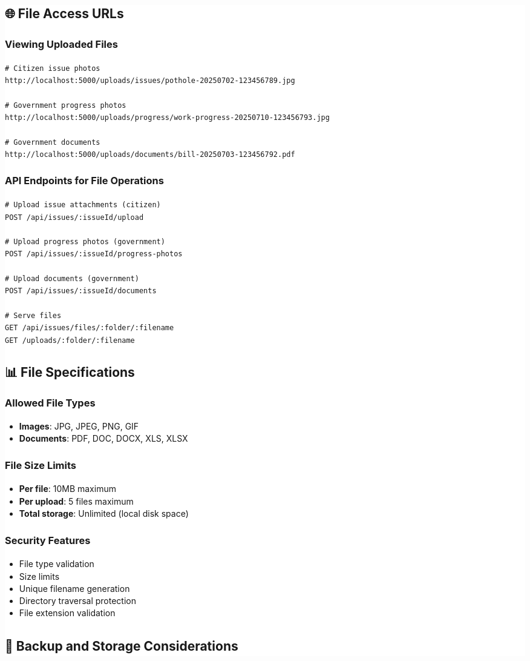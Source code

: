 ## 🌐 **File Access URLs**

### **Viewing Uploaded Files**
```
# Citizen issue photos
http://localhost:5000/uploads/issues/pothole-20250702-123456789.jpg

# Government progress photos  
http://localhost:5000/uploads/progress/work-progress-20250710-123456793.jpg

# Government documents
http://localhost:5000/uploads/documents/bill-20250703-123456792.pdf
```

### **API Endpoints for File Operations**
```
# Upload issue attachments (citizen)
POST /api/issues/:issueId/upload

# Upload progress photos (government)
POST /api/issues/:issueId/progress-photos

# Upload documents (government)
POST /api/issues/:issueId/documents

# Serve files
GET /api/issues/files/:folder/:filename
GET /uploads/:folder/:filename
```

## 📊 **File Specifications**

### **Allowed File Types**
- **Images**: JPG, JPEG, PNG, GIF
- **Documents**: PDF, DOC, DOCX, XLS, XLSX

### **File Size Limits**
- **Per file**: 10MB maximum
- **Per upload**: 5 files maximum
- **Total storage**: Unlimited (local disk space)

### **Security Features**
- File type validation
- Size limits
- Unique filename generation
- Directory traversal protection
- File extension validation

## 💾 **Backup and Storage Considerations**
